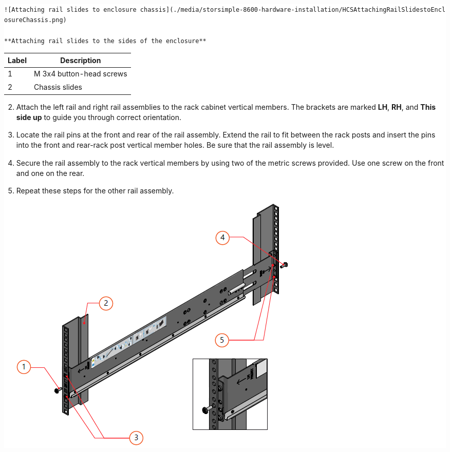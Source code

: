     ![Attaching rail slides to enclosure chassis](./media/storsimple-8600-hardware-installation/HCSAttachingRailSlidestoEnclosureChassis.png)
   
    **Attaching rail slides to the sides of the enclosure**
   
   | Label | Description |
   | --- | --- |
   |  1 |M 3x4 button-head screws |
   |  2 |Chassis slides |
2. Attach the left rail and right rail assemblies to the rack cabinet vertical members. The brackets are marked **LH**, **RH**, and **This side up** to guide you through correct orientation.
3. Locate the rail pins at the front and rear of the rail assembly. Extend the rail to fit between the rack posts and insert the pins into the front and rear-rack post vertical member holes. Be sure that the rail assembly is level.
4. Secure the rail assembly to the rack vertical members by using two of the metric screws provided. Use one screw on the front and one on the rear.
5. Repeat these steps for the other rail assembly.
   
     ![Attaching rail slides to rack cabinet](./media/storsimple-8600-hardware-installation/HCSAttachingRailSlidestoRackCabinet.png)
   
